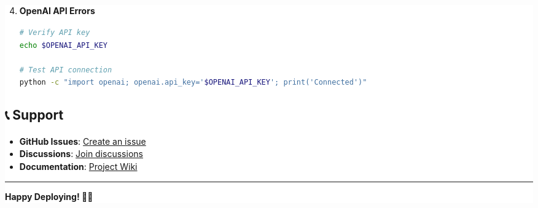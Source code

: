 4. **OpenAI API Errors**
   ```bash
   # Verify API key
   echo $OPENAI_API_KEY
   
   # Test API connection
   python -c "import openai; openai.api_key='$OPENAI_API_KEY'; print('Connected')"
   ```

## 📞 Support

- **GitHub Issues**: [Create an issue](https://github.com/yourusername/quinn-bot/issues)
- **Discussions**: [Join discussions](https://github.com/yourusername/quinn-bot/discussions)
- **Documentation**: [Project Wiki](https://github.com/yourusername/quinn-bot/wiki)

---

**Happy Deploying! 🚀✨**
